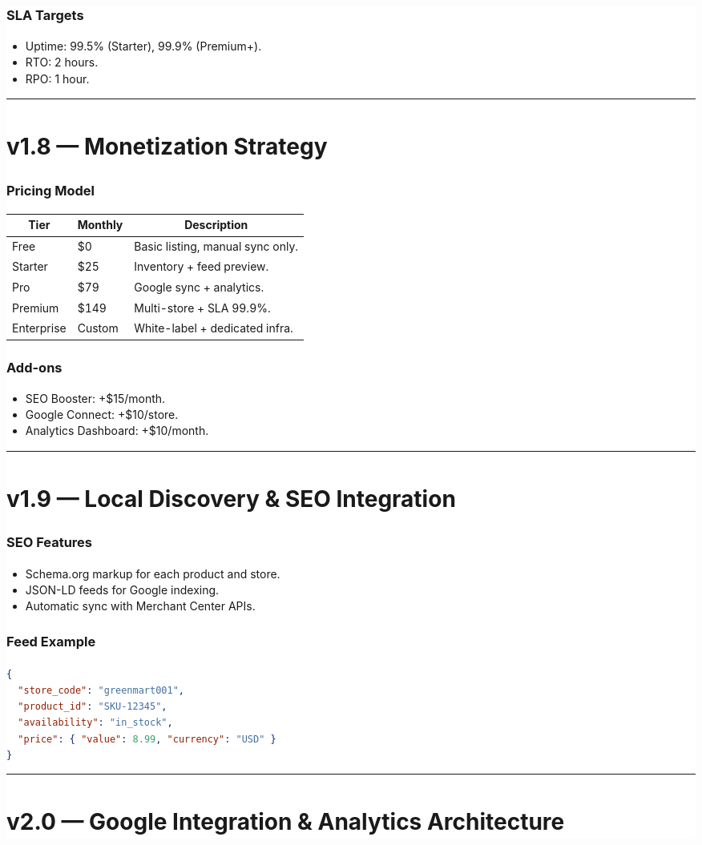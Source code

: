 ### SLA Targets
- Uptime: 99.5% (Starter), 99.9% (Premium+).  
- RTO: 2 hours.  
- RPO: 1 hour.

---

# v1.8 — Monetization Strategy

### Pricing Model
| Tier | Monthly | Description |
|------|----------|-------------|
| Free | $0 | Basic listing, manual sync only. |
| Starter | $25 | Inventory + feed preview. |
| Pro | $79 | Google sync + analytics. |
| Premium | $149 | Multi-store + SLA 99.9%. |
| Enterprise | Custom | White-label + dedicated infra. |

### Add-ons
- SEO Booster: +$15/month.  
- Google Connect: +$10/store.  
- Analytics Dashboard: +$10/month.

---

# v1.9 — Local Discovery & SEO Integration

### SEO Features
- Schema.org markup for each product and store.
- JSON-LD feeds for Google indexing.
- Automatic sync with Merchant Center APIs.

### Feed Example
```json
{
  "store_code": "greenmart001",
  "product_id": "SKU-12345",
  "availability": "in_stock",
  "price": { "value": 8.99, "currency": "USD" }
}
```

---

# v2.0 — Google Integration & Analytics Architecture
